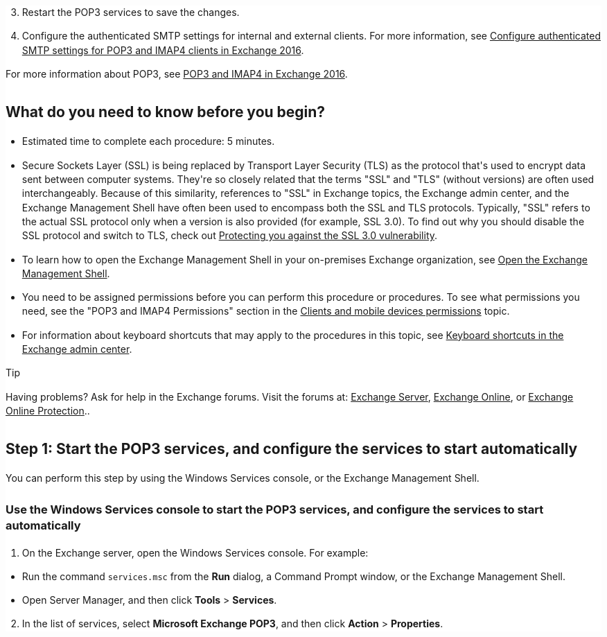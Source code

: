 3. Restart the POP3 services to save the changes.
    
4. Configure the authenticated SMTP settings for internal and external clients. For more information, see [Configure authenticated SMTP settings for POP3 and IMAP4 clients in Exchange 2016](configure-authenticated-smtp.md).
    
For more information about POP3, see [POP3 and IMAP4 in Exchange 2016](pop3-and-imap4.md).
  
## What do you need to know before you begin?

- Estimated time to complete each procedure: 5 minutes.
    
- Secure Sockets Layer (SSL) is being replaced by Transport Layer Security (TLS) as the protocol that's used to encrypt data sent between computer systems. They're so closely related that the terms "SSL" and "TLS" (without versions) are often used interchangeably. Because of this similarity, references to "SSL" in Exchange topics, the Exchange admin center, and the Exchange Management Shell have often been used to encompass both the SSL and TLS protocols. Typically, "SSL" refers to the actual SSL protocol only when a version is also provided (for example, SSL 3.0). To find out why you should disable the SSL protocol and switch to TLS, check out [Protecting you against the SSL 3.0 vulnerability](https://blogs.office.com/2014/10/29/protecting-ssl-3-0-vulnerability/).
    
- To learn how to open the Exchange Management Shell in your on-premises Exchange organization, see [Open the Exchange Management Shell](https://docs.microsoft.com/powershell/exchange/exchange-server/open-the-exchange-management-shell).
    
- You need to be assigned permissions before you can perform this procedure or procedures. To see what permissions you need, see the "POP3 and IMAP4 Permissions" section in the [Clients and mobile devices permissions](../../permissions/feature-permissions/client-and-mobile-device-permissions.md) topic.
    
- For information about keyboard shortcuts that may apply to the procedures in this topic, see [Keyboard shortcuts in the Exchange admin center](../../about-documentation/exchange-admin-center-keyboard-shortcuts.md).
    
> [!TIP]
> Having problems? Ask for help in the Exchange forums. Visit the forums at: [Exchange Server](https://go.microsoft.com/fwlink/p/?linkId=60612), [Exchange Online](https://go.microsoft.com/fwlink/p/?linkId=267542), or [Exchange Online Protection](https://go.microsoft.com/fwlink/p/?linkId=285351)..
  
## Step 1: Start the POP3 services, and configure the services to start automatically

You can perform this step by using the Windows Services console, or the Exchange Management Shell.
  
### Use the Windows Services console to start the POP3 services, and configure the services to start automatically

1. On the Exchange server, open the Windows Services console. For example:
    
  - Run the command `services.msc` from the **Run** dialog, a Command Prompt window, or the Exchange Management Shell.
    
  - Open Server Manager, and then click **Tools** \> **Services**.
    
2. In the list of services, select **Microsoft Exchange POP3**, and then click **Action** \> **Properties**.
    